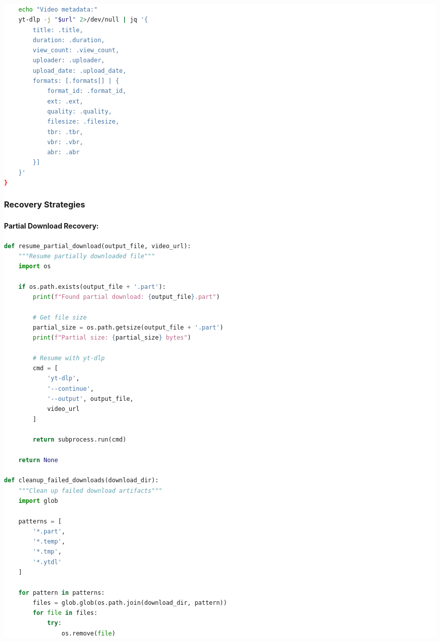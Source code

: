 ```bash
    echo "Video metadata:"
    yt-dlp -j "$url" 2>/dev/null | jq '{
        title: .title,
        duration: .duration,
        view_count: .view_count,
        uploader: .uploader,
        upload_date: .upload_date,
        formats: [.formats[] | {
            format_id: .format_id,
            ext: .ext,
            quality: .quality,
            filesize: .filesize,
            tbr: .tbr,
            vbr: .vbr,
            abr: .abr
        }]
    }'
}
```

### Recovery Strategies

#### Partial Download Recovery:
```python
def resume_partial_download(output_file, video_url):
    """Resume partially downloaded file"""
    import os
    
    if os.path.exists(output_file + '.part'):
        print(f"Found partial download: {output_file}.part")
        
        # Get file size
        partial_size = os.path.getsize(output_file + '.part')
        print(f"Partial size: {partial_size} bytes")
        
        # Resume with yt-dlp
        cmd = [
            'yt-dlp',
            '--continue',
            '--output', output_file,
            video_url
        ]
        
        return subprocess.run(cmd)
    
    return None

def cleanup_failed_downloads(download_dir):
    """Clean up failed download artifacts"""
    import glob
    
    patterns = [
        '*.part',
        '*.temp',
        '*.tmp',
        '*.ytdl'
    ]
    
    for pattern in patterns:
        files = glob.glob(os.path.join(download_dir, pattern))
        for file in files:
            try:
                os.remove(file)
```
